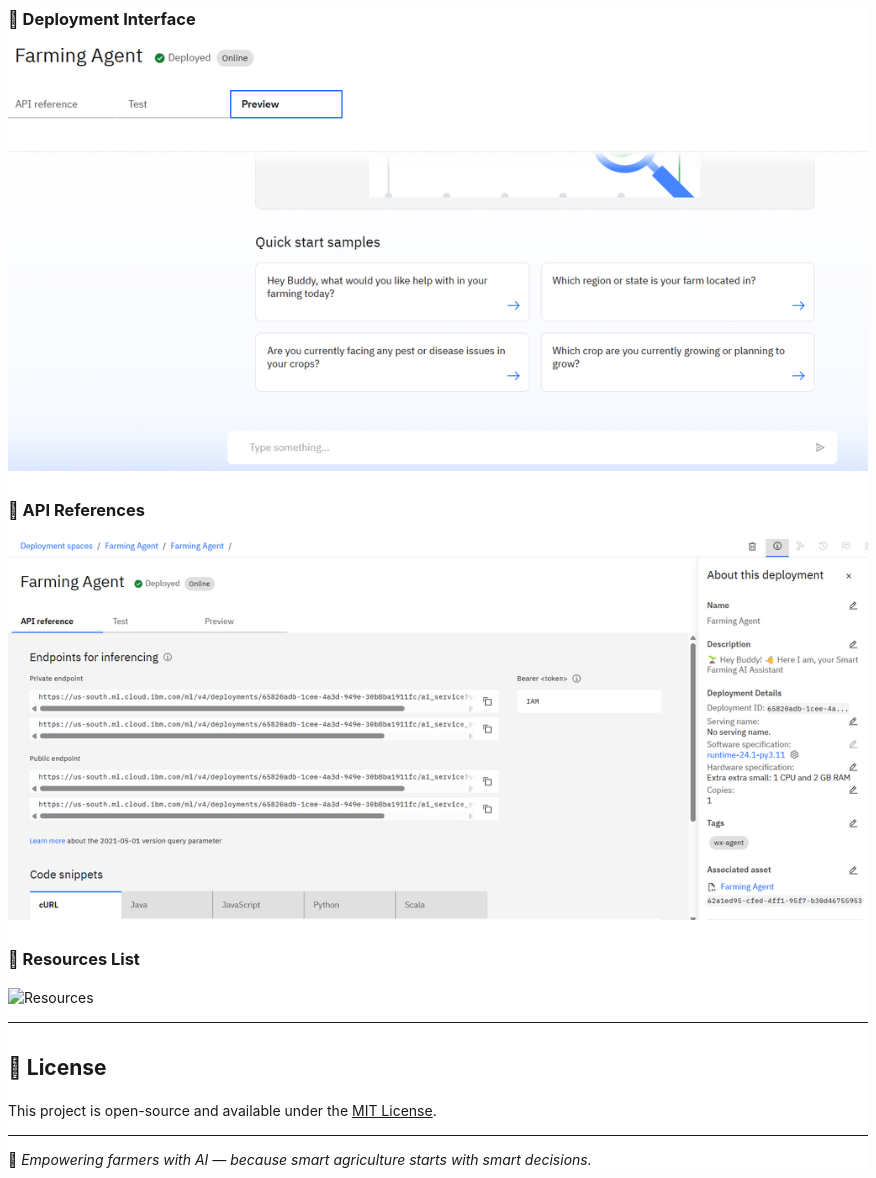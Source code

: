 ### 🔹 Deployment Interface
<img width="1919" alt="Deployment" src="https://github.com/Bittu3487/IBM-Cloud-Farming-Agent/blob/main/Deploy.png" />

### 🔹 API References
<img width="1919" alt="API Reference" src="https://github.com/Bittu3487/IBM-Cloud-Farming-Agent/blob/main/Api_reference.png" />

### 🔹 Resources List
<img width="1910" alt="Resources" src="https://github.com/user-attachments/assets/e78eeb99-50df-4eab-809c-ed13817fcbb2" />

---




## 📁 License

This project is open-source and available under the [MIT License](LICENSE).

---

🎯 _Empowering farmers with AI — because smart agriculture starts with smart decisions._

